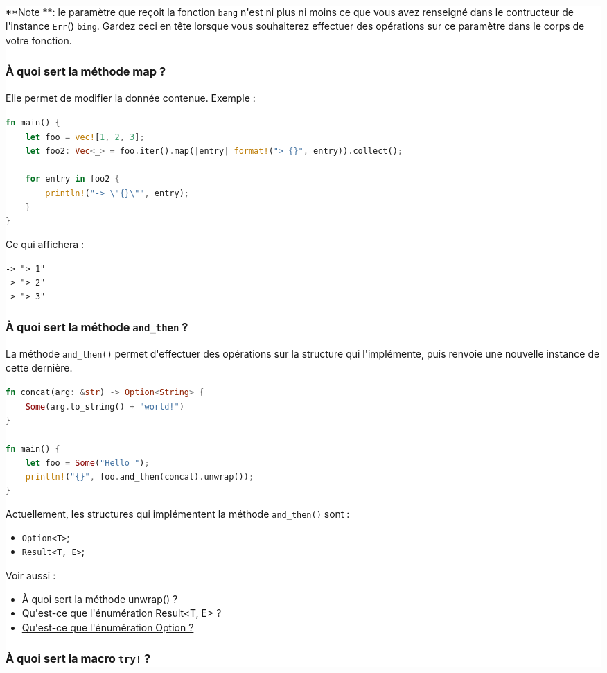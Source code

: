 **Note **: le paramètre que reçoit la fonction `bang` n'est ni plus ni moins ce que vous avez renseigné dans le contructeur de l'instance `Err`() `bing`. Gardez ceci en tête lorsque vous souhaiterez effectuer des opérations sur ce paramètre dans le corps de votre fonction.

### À quoi sert la méthode map ?

Elle permet de modifier la donnée contenue. Exemple :

```rust
fn main() {
    let foo = vec![1, 2, 3];
    let foo2: Vec<_> = foo.iter().map(|entry| format!("> {}", entry)).collect();
    
    for entry in foo2 {
        println!("-> \"{}\"", entry);
    }
}
```

Ce qui affichera :

```
-> "> 1"
-> "> 2"
-> "> 3"
```

### À quoi sert la méthode `and_then` ?

La méthode `and_then()` permet d'effectuer des opérations sur la structure qui l'implémente, puis renvoie une nouvelle instance de cette dernière.


```rust
fn concat(arg: &str) -> Option<String> {
    Some(arg.to_string() + "world!")
}

fn main() {
    let foo = Some("Hello ");
    println!("{}", foo.and_then(concat).unwrap());
}
```

Actuellement, les structures qui implémentent la méthode `and_then()` sont :

* `Option<T>`;
* `Result<T, E>`;

Voir aussi :

* [À quoi sert la méthode unwrap() ?](#a-quoi-sert-la-méthode-unwrap)
* [Qu'est-ce que l'énumération Result<T, E> ?](#quest-ce-que-lénumération-result)
* [Qu'est-ce que l'énumération Option<T> ?](#quest-ce-que-lénumération-option)

### À quoi sert la macro `try!` ?
